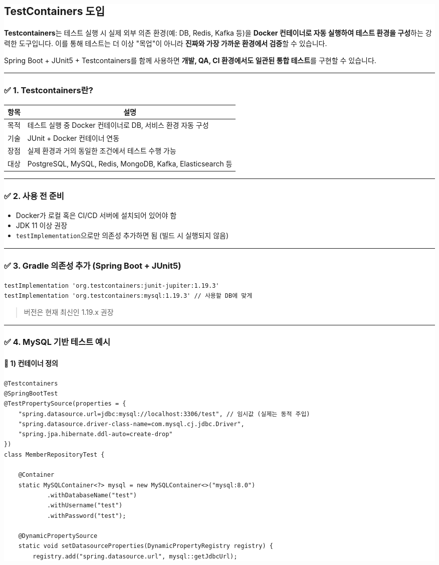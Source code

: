## TestContainers 도입

**Testcontainers**는 테스트 실행 시 실제 외부 의존 환경(예: DB, Redis, Kafka 등)을 **Docker 컨테이너로 자동 실행하여 테스트 환경을 구성**하는 강력한 도구입니다.
 이를 통해 테스트는 더 이상 "목업"이 아니라 **진짜와 가장 가까운 환경에서 검증**할 수 있습니다.

Spring Boot + JUnit5 + Testcontainers를 함께 사용하면
 **개발, QA, CI 환경에서도 일관된 통합 테스트**를 구현할 수 있습니다.

------

### ✅ 1. Testcontainers란?

| 항목 | 설명                                                       |
| ---- | ---------------------------------------------------------- |
| 목적 | 테스트 실행 중 Docker 컨테이너로 DB, 서비스 환경 자동 구성 |
| 기술 | JUnit + Docker 컨테이너 연동                               |
| 장점 | 실제 환경과 거의 동일한 조건에서 테스트 수행 가능          |
| 대상 | PostgreSQL, MySQL, Redis, MongoDB, Kafka, Elasticsearch 등 |

------

### ✅ 2. 사용 전 준비

- Docker가 로컬 혹은 CI/CD 서버에 설치되어 있어야 함
- JDK 11 이상 권장
- `testImplementation`으로만 의존성 추가하면 됨 (빌드 시 실행되지 않음)

------

### ✅ 3. Gradle 의존성 추가 (Spring Boot + JUnit5)

```
testImplementation 'org.testcontainers:junit-jupiter:1.19.3'
testImplementation 'org.testcontainers:mysql:1.19.3' // 사용할 DB에 맞게
```

> 버전은 현재 최신인 1.19.x 권장

------

### ✅ 4. MySQL 기반 테스트 예시

#### 🔹 1) 컨테이너 정의

```
@Testcontainers
@SpringBootTest
@TestPropertySource(properties = {
    "spring.datasource.url=jdbc:mysql://localhost:3306/test", // 임시값 (실제는 동적 주입)
    "spring.datasource.driver-class-name=com.mysql.cj.jdbc.Driver",
    "spring.jpa.hibernate.ddl-auto=create-drop"
})
class MemberRepositoryTest {

    @Container
    static MySQLContainer<?> mysql = new MySQLContainer<>("mysql:8.0")
            .withDatabaseName("test")
            .withUsername("test")
            .withPassword("test");

    @DynamicPropertySource
    static void setDatasourceProperties(DynamicPropertyRegistry registry) {
        registry.add("spring.datasource.url", mysql::getJdbcUrl);
```